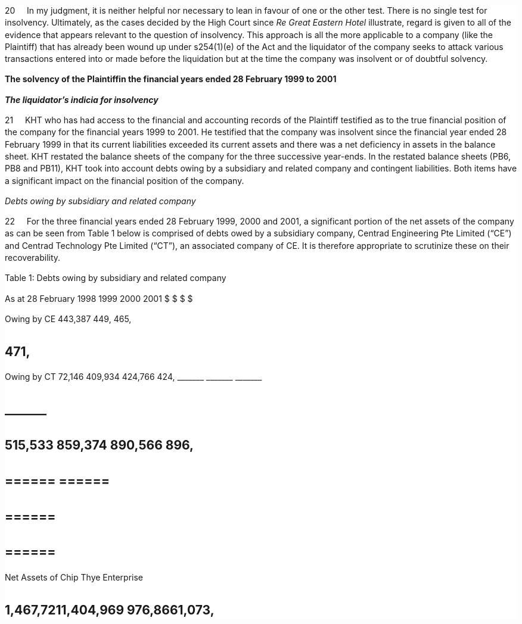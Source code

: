 20     In my judgment, it is neither helpful nor necessary to lean in favour of one or the other test. There is no single test for insolvency. Ultimately, as the cases decided by the High Court since _Re Great Eastern Hotel_ illustrate, regard is given to all of the evidence that appears relevant to the question of insolvency. This approach is all the more applicable to a company (like the Plaintiff) that has already been wound up under s254(1)(e) of the Act and the liquidator of the company seeks to attack various transactions entered into or made before the liquidation but at the time the company was insolvent or of doubtful solvency. 

**The solvency of the Plaintiffin the financial years ended 28 February 1999 to 2001** 

**_The liquidator’s indicia for insolvency_** 

21     KHT who has had access to the financial and accounting records of the Plaintiff testified as to the true financial position of the company for the financial years 1999 to 2001. He testified that the company was insolvent since the financial year ended 28 February 1999 in that its current liabilities exceeded its current assets and there was a net deficiency in assets in the balance sheet. KHT restated the balance sheets of the company for the three successive year-ends. In the restated balance sheets (PB6, PB8 and PB11), KHT took into account debts owing by a subsidiary and related company and contingent liabilities. Both items have a significant impact on the financial position of the company. 

_Debts owing by subsidiary and related company_ 

22     For the three financial years ended 28 February 1999, 2000 and 2001, a significant portion of the net assets of the company as can be seen from Table 1 below is comprised of debts owed by a subsidiary company, Centrad Engineering Pte Limited (“CE”) and Centrad Technology Pte Limited (“CT”), an associated company of CE. It is therefore appropriate to scrutinize these on their recoverability. 

 Table 1: Debts owing by subsidiary and related company 

 As at 28 February 1998 1999 2000 2001 $ $ $ $ 


 Owing by CE 443,387 449, 465, 

## 471, 

 Owing by CT 72,146 409,934 424,766 424, _______ _______ _______ 

## _______ 

## 515,533 859,374 890,566 896, 

## ====== ====== 

## ====== 

## ====== 

 Net Assets of Chip Thye Enterprise 

## 1,467,7211,404,969 976,8661,073, 
